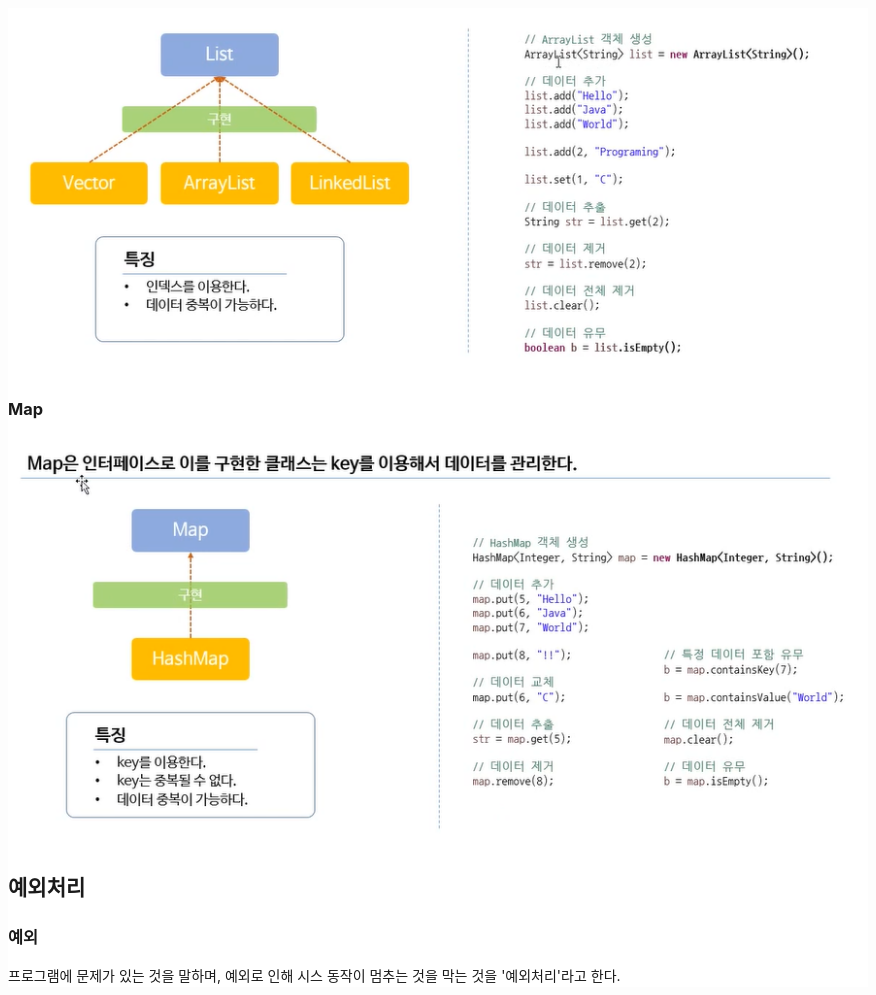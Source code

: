![](../.gitbook/assets/image%20%2817%29.png)

###  Map

![](../.gitbook/assets/image%20%28104%29.png)

## 예외처리

###  예외

 프로그램에 문제가 있는 것을 말하며, 예외로 인해 시스 동작이 멈추는 것을 막는 것을 '예외처리'라고 한다.
